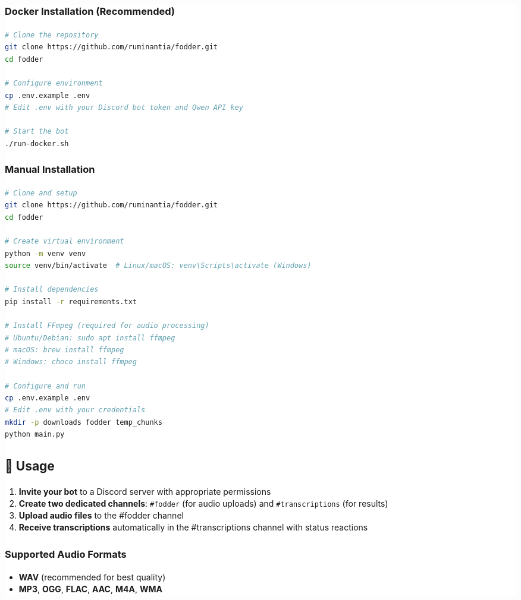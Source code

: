 ### Docker Installation (Recommended)

```bash
# Clone the repository
git clone https://github.com/ruminantia/fodder.git
cd fodder

# Configure environment
cp .env.example .env
# Edit .env with your Discord bot token and Qwen API key

# Start the bot
./run-docker.sh
```

### Manual Installation

```bash
# Clone and setup
git clone https://github.com/ruminantia/fodder.git
cd fodder

# Create virtual environment
python -m venv venv
source venv/bin/activate  # Linux/macOS: venv\Scripts\activate (Windows)

# Install dependencies
pip install -r requirements.txt

# Install FFmpeg (required for audio processing)
# Ubuntu/Debian: sudo apt install ffmpeg
# macOS: brew install ffmpeg
# Windows: choco install ffmpeg

# Configure and run
cp .env.example .env
# Edit .env with your credentials
mkdir -p downloads fodder temp_chunks
python main.py
```

## 📖 Usage

1. **Invite your bot** to a Discord server with appropriate permissions
2. **Create two dedicated channels**: `#fodder` (for audio uploads) and `#transcriptions` (for results)
3. **Upload audio files** to the #fodder channel
4. **Receive transcriptions** automatically in the #transcriptions channel with status reactions

### Supported Audio Formats
- **WAV** (recommended for best quality)
- **MP3**, **OGG**, **FLAC**, **AAC**, **M4A**, **WMA**
